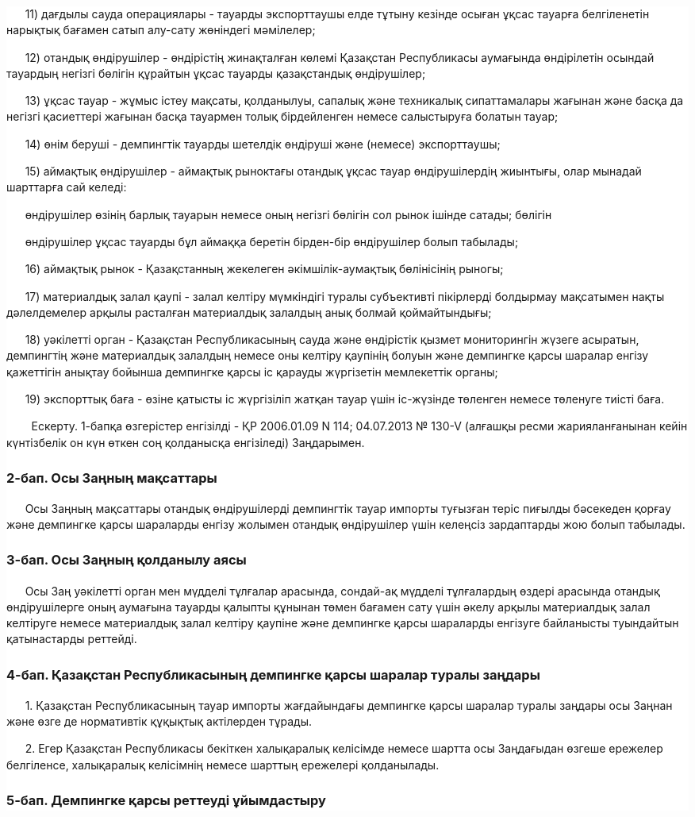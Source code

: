       11) дағдылы сауда операциялары - тауарды экспорттаушы елде тұтыну кезiнде осыған ұқсас тауарға белгiленетiн нарықтық бағамен сатып алу-сату жөнiндегi мәмiлелер;

      12) отандық өндiрушiлер - өндiрiстiң жинақталған көлемi Қазақстан Республикасы аумағында өндiрiлетiн осындай тауардың негiзгi бөлiгiн құрайтын ұқсас тауарды қазақстандық өндiрушiлер;

      13) ұқсас тауар - жұмыс iстеу мақсаты, қолданылуы, сапалық және техникалық сипаттамалары жағынан және басқа да негізгі қасиеттерi жағынан басқа тауармен толық бiрдейленген немесе салыстыруға болатын тауар;

      14) өнiм берушi - демпингтiк тауарды шетелдiк өндiрушi және (немесе) экспорттаушы;

      15) аймақтық өндiрушiлер - аймақтық рыноктағы отандық ұқсас тауар өндiрушiлердiң жиынтығы, олар мынадай шарттарға сай келедi:

      өндiрушiлер өзiнiң барлық тауарын немесе оның негiзгi бөлiгiн сол рынок iшiнде сатады; бөлiгiн

      өндiрушiлер ұқсас тауарды бұл аймаққа беретiн бiрден-бiр өндiрушiлер болып табылады;

      16) аймақтық рынок - Қазақстанның жекелеген әкiмшiлiк-аумақтық бөлiнiсiнiң рыногы;

      17) материалдық залал қаупi - залал келтiру мүмкiндiгi туралы субъективтi пiкiрлердi болдырмау мақсатымен нақты дәлелдемелер арқылы расталған материалдық залалдың анық болмай қоймайтындығы;

      18) уәкiлеттi орган - Қазақстан Республикасының сауда және өндiрiстiк қызмет мониторингiн жүзеге асыратын, демпингтiң және материалдық залалдың немесе оны келтiру қаупiнiң болуын және демпингке қарсы шаралар енгiзу қажеттiгiн анықтау бойынша демпингке қарсы iс қарауды жүргiзетiн мемлекеттiк органы;

      19) экспорттық баға - өзiне қатысты iс жүргiзілiп жатқан тауар үшiн iс-жүзiнде төленген немесе төленуге тиiстi баға.

        Ескерту. 1-бапқа өзгерістер енгізілді - ҚР 2006.01.09 N 114; 04.07.2013 № 130-V (алғашқы ресми жарияланғанынан кейін күнтізбелік он күн өткен соң қолданысқа енгізіледі) Заңдарымен.

### 2-бап. Осы Заңның мақсаттары

      Осы Заңның мақсаттары отандық өндірушілерді демпингтік тауар импорты туғызған терiс пиғылды бәсекеден қорғау және демпингке қарсы шараларды енгiзу жолымен отандық өндiрушiлер үшiн келеңсiз зардаптарды жою болып табылады.

### 3-бап. Осы Заңның қолданылу аясы

      Осы Заң уәкiлеттi орган мен мүдделi тұлғалар арасында, сондай-ақ мүдделi тұлғалардың өздерi арасында отандық өндiрушiлерге оның аумағына тауарды қалыпты құнынан төмен бағамен сату үшiн әкелу арқылы материалдық залал келтiруге немесе материалдық залал келтiру қаупiне және демпингке қарсы шараларды енгiзуге байланысты туындайтын қатынастарды реттейдi.

### 4-бап. Қазақстан Республикасының демпингке қарсы шаралар туралы заңдары

      1. Қазақстан Республикасының тауар импорты жағдайындағы демпингке қарсы шаралар туралы заңдары осы Заңнан және өзге де нормативтiк құқықтық актiлерден тұрады.

      2. Егер Қазақстан Республикасы бекiткен халықаралық келiсiмде немесе шартта осы Заңдағыдан өзгеше ережелер белгiленсе, халықаралық келiсiмнiң немесе шарттың ережелерi қолданылады.

### 5-бап. Демпингке қарсы реттеудi ұйымдастыру
